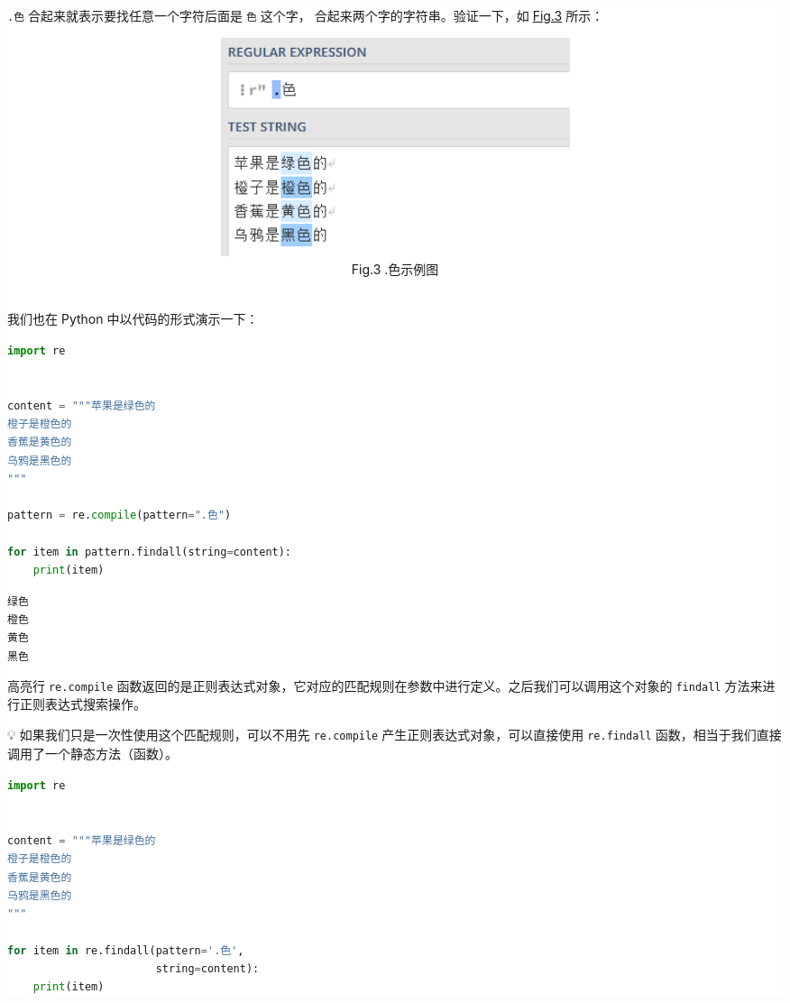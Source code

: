 `.色` 合起来就表示要找任意一个字符后面是 `色` 这个字， 合起来两个字的字符串。验证一下，如 [Fig.3](#Fig.3) 所示：

<a id=Fig.3></a>
<div align=center>
    <img src=./imgs_markdown/2024-03-28-16-01-40.png
    width=45%>
    <center>Fig.3 .色示例图</center>
</div></br>

我们也在 Python 中以代码的形式演示一下：

```python
import re


content = """苹果是绿色的
橙子是橙色的
香蕉是黄色的
乌鸦是黑色的
"""
    
pattern = re.compile(pattern=".色")

for item in pattern.findall(string=content):
    print(item)
```

```
绿色
橙色
黄色
黑色
```

高亮行 `re.compile` 函数返回的是正则表达式对象，它对应的匹配规则在参数中进行定义。之后我们可以调用这个对象的 `findall` 方法来进行正则表达式搜索操作。

💡  如果我们只是一次性使用这个匹配规则，可以不用先 `re.compile` 产生正则表达式对象，可以直接使用 `re.findall` 函数，相当于我们直接调用了一个静态方法（函数）。

```python
import re


content = """苹果是绿色的
橙子是橙色的
香蕉是黄色的
乌鸦是黑色的
"""

for item in re.findall(pattern='.色', 
                       string=content):
    print(item)
```
